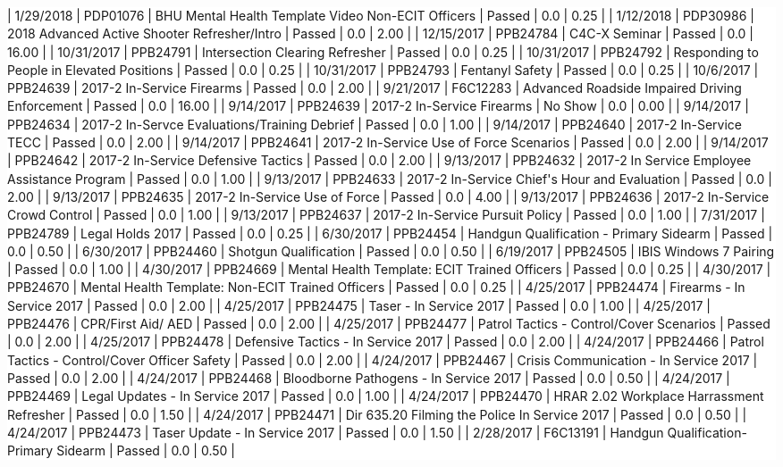 | 1/29/2018 | PDP01076 | BHU Mental Health Template Video Non-ECIT Officers | Passed | 0.0 | 0.25 |
| 1/12/2018 | PDP30986 | 2018 Advanced Active Shooter Refresher/Intro | Passed | 0.0 | 2.00 |
| 12/15/2017 | PPB24784 | C4C-X Seminar | Passed | 0.0 | 16.00 |
| 10/31/2017 | PPB24791 | Intersection Clearing Refresher | Passed | 0.0 | 0.25 |
| 10/31/2017 | PPB24792 | Responding to People in Elevated Positions | Passed | 0.0 | 0.25 |
| 10/31/2017 | PPB24793 | Fentanyl Safety | Passed | 0.0 | 0.25 |
| 10/6/2017 | PPB24639 | 2017-2 In-Service Firearms | Passed | 0.0 | 2.00 |
| 9/21/2017 | F6C12283 | Advanced Roadside Impaired Driving Enforcement | Passed | 0.0 | 16.00 |
| 9/14/2017 | PPB24639 | 2017-2 In-Service Firearms | No Show | 0.0 | 0.00 |
| 9/14/2017 | PPB24634 | 2017-2 In-Servce Evaluations/Training Debrief | Passed | 0.0 | 1.00 |
| 9/14/2017 | PPB24640 | 2017-2 In-Service TECC | Passed | 0.0 | 2.00 |
| 9/14/2017 | PPB24641 | 2017-2 In-Service Use of Force Scenarios | Passed | 0.0 | 2.00 |
| 9/14/2017 | PPB24642 | 2017-2 In-Service Defensive Tactics | Passed | 0.0 | 2.00 |
| 9/13/2017 | PPB24632 | 2017-2 In Service Employee Assistance Program | Passed | 0.0 | 1.00 |
| 9/13/2017 | PPB24633 | 2017-2 In-Service Chief's Hour and Evaluation | Passed | 0.0 | 2.00 |
| 9/13/2017 | PPB24635 | 2017-2 In-Service Use of Force | Passed | 0.0 | 4.00 |
| 9/13/2017 | PPB24636 | 2017-2 In-Service Crowd Control | Passed | 0.0 | 1.00 |
| 9/13/2017 | PPB24637 | 2017-2 In-Service Pursuit Policy | Passed | 0.0 | 1.00 |
| 7/31/2017 | PPB24789 | Legal Holds 2017 | Passed | 0.0 | 0.25 |
| 6/30/2017 | PPB24454 | Handgun Qualification - Primary Sidearm | Passed | 0.0 | 0.50 |
| 6/30/2017 | PPB24460 | Shotgun Qualification | Passed | 0.0 | 0.50 |
| 6/19/2017 | PPB24505 | IBIS Windows 7 Pairing | Passed | 0.0 | 1.00 |
| 4/30/2017 | PPB24669 | Mental Health Template: ECIT Trained Officers | Passed | 0.0 | 0.25 |
| 4/30/2017 | PPB24670 | Mental Health Template: Non-ECIT Trained Officers | Passed | 0.0 | 0.25 |
| 4/25/2017 | PPB24474 | Firearms - In Service 2017 | Passed | 0.0 | 2.00 |
| 4/25/2017 | PPB24475 | Taser - In Service 2017 | Passed | 0.0 | 1.00 |
| 4/25/2017 | PPB24476 | CPR/First Aid/ AED | Passed | 0.0 | 2.00 |
| 4/25/2017 | PPB24477 | Patrol Tactics - Control/Cover Scenarios | Passed | 0.0 | 2.00 |
| 4/25/2017 | PPB24478 | Defensive Tactics - In Service 2017 | Passed | 0.0 | 2.00 |
| 4/24/2017 | PPB24466 | Patrol Tactics - Control/Cover Officer Safety | Passed | 0.0 | 2.00 |
| 4/24/2017 | PPB24467 | Crisis Communication - In Service 2017 | Passed | 0.0 | 2.00 |
| 4/24/2017 | PPB24468 | Bloodborne Pathogens - In Service 2017 | Passed | 0.0 | 0.50 |
| 4/24/2017 | PPB24469 | Legal Updates - In Service 2017 | Passed | 0.0 | 1.00 |
| 4/24/2017 | PPB24470 | HRAR 2.02 Workplace Harrassment Refresher | Passed | 0.0 | 1.50 |
| 4/24/2017 | PPB24471 | Dir 635.20 Filming the Police In Service 2017 | Passed | 0.0 | 0.50 |
| 4/24/2017 | PPB24473 | Taser Update - In Service 2017 | Passed | 0.0 | 1.50 |
| 2/28/2017 | F6C13191 | Handgun Qualification-Primary Sidearm | Passed | 0.0 | 0.50 |